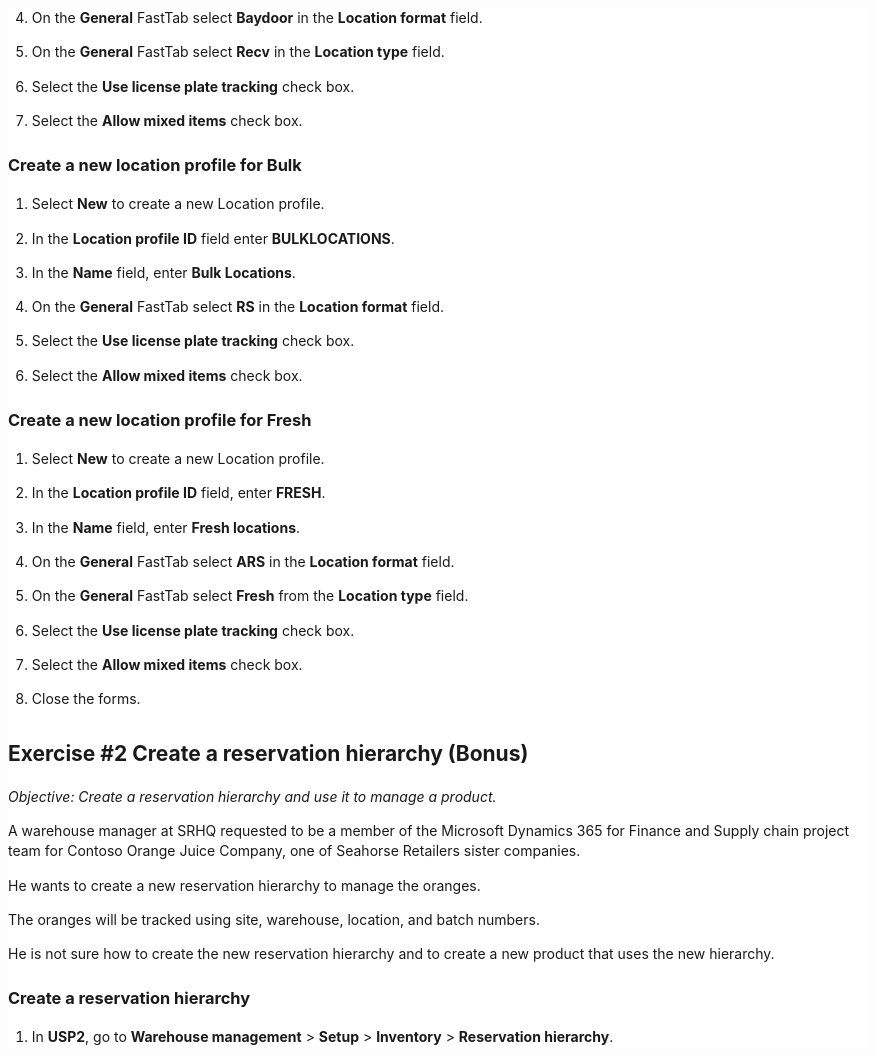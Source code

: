 4. On the **General** FastTab select **Baydoor** in the **Location format**
    field.

5. On the **General** FastTab select **Recv** in the **Location type** field.

6. Select the **Use license plate tracking** check box.

7. Select the **Allow mixed items** check box.

### Create a new location profile for Bulk

1. Select **New** to create a new Location profile.

2. In the **Location profile ID** field enter **BULKLOCATIONS**.

3. In the **Name** field, enter **Bulk Locations**.

4. On the **General** FastTab select **RS** in the **Location format** field.

5. Select the **Use license plate tracking** check box.

6. Select the **Allow mixed items** check box.

### Create a new location profile for Fresh

1. Select **New** to create a new Location profile.

2. In the **Location profile ID** field, enter **FRESH**.

3. In the **Name** field, enter **Fresh locations**.

4. On the **General** FastTab select **ARS** in the **Location format** field.

5. On the **General** FastTab select **Fresh** from the **Location type**
    field.

6. Select the **Use license plate tracking** check box.

7. Select the **Allow mixed items** check box.

8. Close the forms.

Exercise \#2 Create a reservation hierarchy (Bonus)
---------------------------------------------------

*Objective: Create a reservation hierarchy and use it to manage a product.*

A warehouse manager at SRHQ requested to be a member of the Microsoft Dynamics
365 for Finance and Supply chain project team for Contoso Orange Juice Company,
one of Seahorse Retailers sister companies.

He wants to create a new reservation hierarchy to manage the oranges.

The oranges will be tracked using site, warehouse, location, and batch numbers.

He is not sure how to create the new reservation hierarchy and to create a new
product that uses the new hierarchy.

### Create a reservation hierarchy

1. In **USP2**, go to **Warehouse management** \> **Setup** \> **Inventory** \>
    **Reservation hierarchy**.
